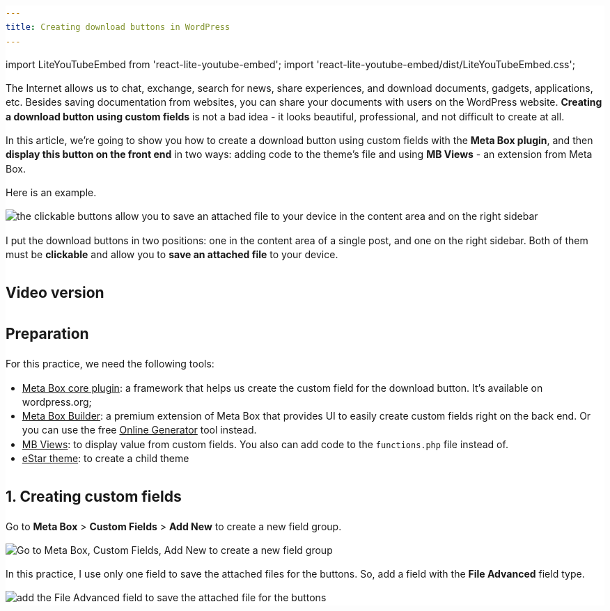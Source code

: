 ```yaml
---
title: Creating download buttons in WordPress
---
```

import LiteYouTubeEmbed from 'react-lite-youtube-embed';
import 'react-lite-youtube-embed/dist/LiteYouTubeEmbed.css';

The Internet allows us to chat, exchange, search for news, share experiences, and download documents, gadgets, applications, etc. Besides saving documentation from websites, you can share your documents with users on the WordPress website. **Creating a download button using custom fields** is not a bad idea - it looks beautiful, professional, and not difficult to create at all.

In this article, we’re going to show you how to create a download button using custom fields with the **Meta Box plugin**, and then **display this button on the front end** in two ways: adding code to the theme’s file and using **MB Views** - an extension from Meta Box.

Here is an example.

![the clickable buttons allow you to save an attached file to your device in the content area and on the right sidebar](https://i.imgur.com/fveYtBL.gif)

I put the download buttons in two positions: one in the content area of a single post, and one on the right sidebar. Both of them must be **clickable** and allow you to **save an attached file** to your device.

## Video version

<LiteYouTubeEmbed id='PXupgf-aANA' />

## Preparation

For this practice, we need the following tools:

* [Meta Box core plugin](https://wordpress.org/plugins/meta-box/): a framework that helps us create the custom field for the download button. It’s available on wordpress.org;
* [Meta Box Builder](https://metabox.io/plugins/meta-box-builder/): a premium extension of Meta Box that provides UI to easily create custom fields right on the back end. Or you can use the free [Online Generator](https://metabox.io/online-generator/) tool instead.
* [MB Views](https://metabox.io/plugins/mb-views/): to display value from custom fields. You also can add code to the `functions.php` file instead of.
* [eStar theme](https://gretathemes.com/wordpress-themes/estar/): to create a child theme 

## 1. Creating custom fields

Go to **Meta Box** > **Custom Fields** > **Add New** to create a new field group.

![Go to Meta Box, Custom Fields, Add New to create a new field group](https://i.imgur.com/hdE3SJi.png)

In this practice, I use only one field to save the attached files for the buttons. So, add a field with the **File Advanced** field type.

![add the File Advanced field to save the attached file for the buttons](https://i.imgur.com/bHACTmq.png)
